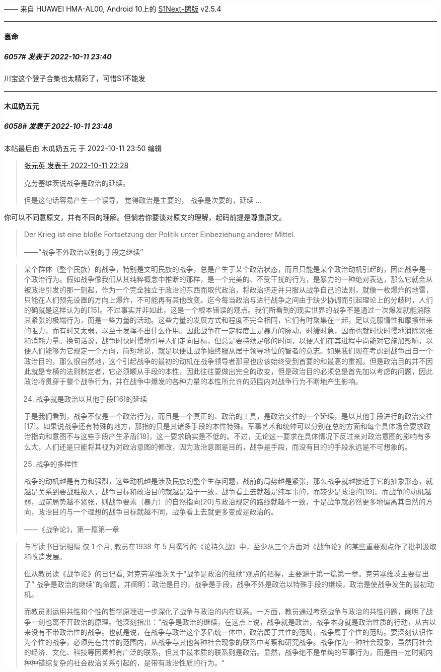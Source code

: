 —— 来自 HUAWEI HMA-AL00, Android 10上的 [S1Next-鹅版](https://github.com/ykrank/S1-Next/releases) v2.5.4

*****

####  裏命  
##### 6057#       发表于 2022-10-11 23:40

川宝这个登子合集也太精彩了，可惜S1不能发



*****

####  木瓜奶五元  
##### 6058#       发表于 2022-10-11 23:48

 本帖最后由 木瓜奶五元 于 2022-10-11 23:50 编辑 
<blockquote><a href="httphttps://bbs.saraba1st.com/2b/forum.php?mod=redirect&amp;goto=findpost&amp;pid=57867034&amp;ptid=2097577" target="_blank">张元英 发表于 2022-10-11 22:28</a>

克劳塞维茨说战争是政治的延续。

但是这句话容易产生一个误导， 觉得政治是主要的， 战争是次要的，延续 ...</blockquote>
你可以不同意原文，并有不同的理解。但倘若你要谈对原文的理解，起码前提是尊重原文。
 <blockquote>Der Krieg ist eine bloße Fortsetzung der Politik unter Einbeziehung anderer Mittel.

——“战争不外政治以别的手段之继续”</blockquote><blockquote>某个群体（整个民族）的战争，特别是文明民族的战争，总是产生于某个政治状态，而且只能是某个政治动机引起的，因此战争是一个政治行为。假如战争像我们从其纯粹概念中推断的那样，是一个完美的、不受干扰的行为，是暴力的一种绝对表达，那么它就会从被政治引发的那一刻起，作为一个完全独立于政治的东西而取代政治，将政治挤走并只服从战争自己的法则，就像一枚爆炸的地雷，只能在人们预先设置的方向上爆炸，不可能再有其他改变。迄今每当政治与进行战争之间由于缺少协调而引起理论上的分歧时，人们的确就是这样认为的[15]。不过事实并非如此，这是一个根本错误的观点。我们所看到的现实世界的战争不是通过一次爆发就能消除其紧张的极端行为，而是一些力量的活动。这些力量的发展方式和程度不完全相同，它们有时聚集在一起，足以克服惰性和摩擦带来的阻力，而有时又太弱，以至于发挥不出什么作用。因此战争在一定程度上是暴力的脉动，时缓时急，因而也就时快时慢地消除紧张和消耗力量。换句话说，战争时快时慢地引导人们走向目标，但总是要持续足够的时间，以便人们在其进程中尚能对它施加影响，以便人们能够为它规定一个方向，简短地说，就是以便让战争始终服从居于领导地位的智者的意志。如果我们现在考虑到战争出自一个政治目的，那么很自然地，这个引起战争的最初的动机在战争领导者那里也应该始终受到首要的和最高的重视。但是政治目的并不因此就是专横的法则制定者，它必须顺从手段的本性，因此往往要做出完全的改变，但是政治目的必须总是首先加以考虑的问题，因此政治将贯穿于整个战争行为，并在战争中爆发的各种力量的本性所允许的范围内对战争行为不断地产生影响。

24. 战争就是政治以其他手段[16]的延续

于是我们看到，战争不仅是一个政治行为，而且是一个真正的、政治的工具，是政治交往的一个延续，是以其他手段进行的政治交往[17]。如果说战争还有特殊的地方，那指的只是其诸多手段的本性特殊。军事艺术和统帅可以分别在总的方面和每个具体场合要求政治指向和意图不与这些手段产生矛盾[18]，这一要求确实是不低的。不过，无论这一要求在具体情况下反过来对政治意图的影响有多么大，人们还是只能将其视为对政治意图的修改，因为政治意图是目的，战争是手段，而没有目的的手段永远是不可想象的。

25. 战争的多样性

战争的动机越是有力和强烈，这些动机越是涉及民族的整个生存问题，战前的局势越是紧张，那么战争就越接近于它的抽象形态，就越是关系到要战胜敌人，战争目标和政治目的就越是趋于一致，战争看上去就越是纯军事的，而较少是政治的[19]。而战争的动机越弱，战前局势越不紧张，则战争要素（暴力）的自然指向[20]与政治规定的路线就越不一致，于是战争就必然更多地偏离其自然的方向，政治目的与一个理想的战争目标就越不同，战争看上去就更多变成是政治的。

——《战争论》，第一篇第一章</blockquote><blockquote>与写读书日记相隔 仅 1 个月, 教员在1938 年 5 月撰写的《论持久战》中，至少从三个方面对《战争论》的某些重要观点作了批判汲取和改造发展。

但从教员读《战争论》的日记看, 对克劳塞维茨关于“战争是政治的继续”观点的把握，主要源于第一篇第一章。克劳塞维茨主要提出了“ 战争是政治的继续”的命题，并阐明：政治是目的，战争是手段，战争不外是政治以特殊手段的继续，政治是使战争发生的最初动机。

而教员则运用共性和个性的哲学原理进一步深化了战争与政治的内在联系。一方面，教员通过考察战争与政治的共性问题，阐明了战争一刻也离不开政治的原理。他深刻指出：“战争是政治的继续，在这点上说，战争就是政治，战争本身就是政治性质的行动，从古以来没有不带政治性的战争。也就是说，在战争与政治这个矛盾统一体中，政治属于共性的范畴，战争属于个性的范畴。要深刻认识作为个性的战争，必须先在共性的范围内，从战争与其他各种社会现象的联系中考察和研究战争。战争作为一种社会现象，虽然同社会的经济、文化、科技等因素都有广泛的联系，但其中最本质的联系则是政治。显然，战争绝不是单纯的军事行为，而是由一定时期内种种错综复杂的社会政治关系引起的，是带有政治性质的行为。“
